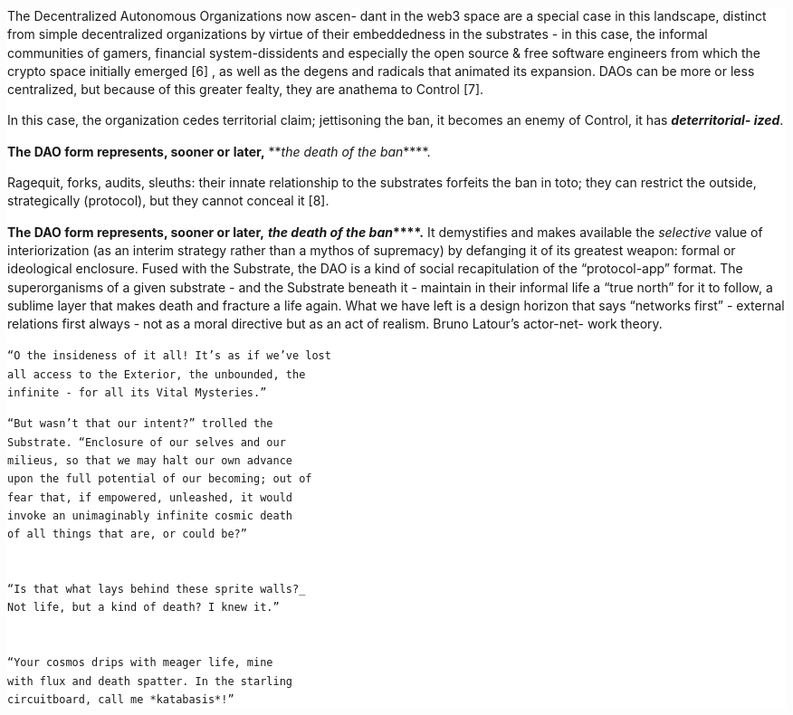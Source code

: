 The Decentralized Autonomous Organizations now ascen-
dant in the web3 space are a special case in this landscape,
distinct from simple decentralized organizations by virtue
of their embeddedness in the substrates - in this case, the
informal communities of gamers, financial system-dissidents
and especially the open source & free software engineers from
which the crypto space initially emerged [6] , as well as the degens
and radicals that animated its expansion. DAOs can be more
or less centralized, but because of this greater fealty, they are
anathema to Control [7].

In this case, the organization cedes territorial claim; jettisoning
the ban, it becomes an enemy of Control, it has **_deterritorial-
ized_**.

**The DAO form represents, sooner or**
**later,** **_the death of the ban_****.

Ragequit, forks, audits, sleuths: their innate relationship to the
substrates forfeits the ban in toto; they can restrict the outside,
strategically (protocol), but they cannot conceal it [8].

**The DAO form represents, sooner or later,** **_the death of the
ban_****.** It demystifies and makes available the _selective_ value of
interiorization (as an interim strategy rather than a mythos
of supremacy) by defanging it of its greatest weapon: formal
or ideological enclosure. Fused with the Substrate, the DAO
is a kind of social recapitulation of the “protocol-app” format.
The superorganisms of a given substrate - and the Substrate
beneath it - maintain in their informal life a “true north” for
it to follow, a sublime layer that makes death and fracture a
life again. What we have left is a design horizon that says
“networks first” - external relations first always - not as a moral
directive but as an act of realism. Bruno Latour’s actor-net-
work theory.


```
“O the insideness of it all! It’s as if we’ve lost
all access to the Exterior, the unbounded, the
infinite - for all its Vital Mysteries.”
```
```
“But wasn’t that our intent?” trolled the
Substrate. “Enclosure of our selves and our
milieus, so that we may halt our own advance
upon the full potential of our becoming; out of
fear that, if empowered, unleashed, it would
invoke an unimaginably infinite cosmic death
of all things that are, or could be?”


“Is that what lays behind these sprite walls?_
Not life, but a kind of death? I knew it.”


“Your cosmos drips with meager life, mine
with flux and death spatter. In the starling
circuitboard, call me *katabasis*!”
```
